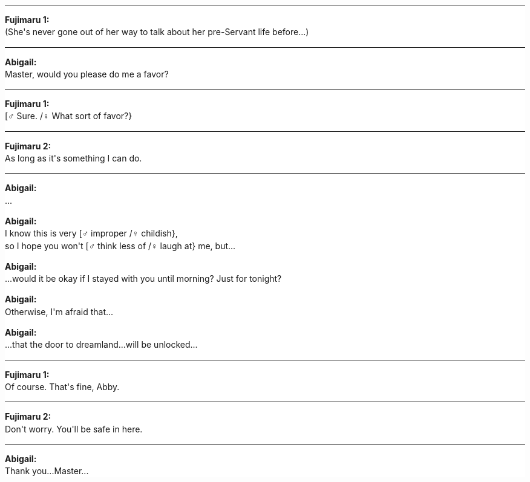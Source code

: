   
---  
  
**Fujimaru 1:**   
(She's never gone out of her way to talk about her pre-Servant life before...)  
  
  
---  
   
**Abigail:**   
Master, would you please do me a favor?  
  
   
  
---  
  
**Fujimaru 1:**   
[♂ Sure. /♀️ What sort of favor?}  
  
---  
  
**Fujimaru 2:**   
As long as it's something I can do.  
  
  
---  
   
**Abigail:**   
...  
  
   
**Abigail:**   
I know this is very [♂ improper /♀️ childish},  
so I hope you won't [♂ think less of /♀️ laugh at} me, but...  
  
   
**Abigail:**   
...would it be okay if I stayed with you until morning? Just for tonight?  
  
   
**Abigail:**   
Otherwise, I'm afraid that...  
  
   
**Abigail:**   
...that the door to dreamland...will be unlocked...  
  
   
  
---  
  
**Fujimaru 1:**   
Of course. That's fine, Abby.  
  
---  
  
**Fujimaru 2:**   
Don't worry. You'll be safe in here.  
   
  
  
---  
   
**Abigail:**   
Thank you...Master...  
  